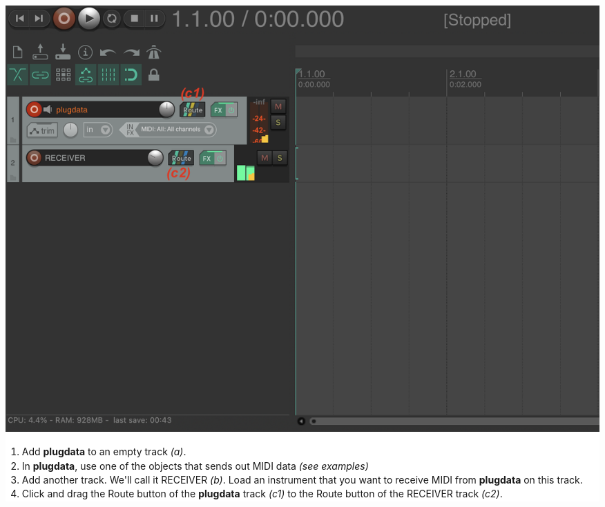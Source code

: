 ![reaper-midiout](../images/reaper-midiout.png)

1. Add **plugdata** to an empty track *(a)*. 
2. In **plugdata**, use one of the objects that sends out MIDI data *(see examples)*
3. Add another track. We'll call it RECEIVER *(b)*. Load an instrument that you want to receive MIDI from **plugdata** on this track.
4. Click and drag the Route button of the **plugdata** track *(c1)* to the Route button of the RECEIVER track *(c2)*.  
